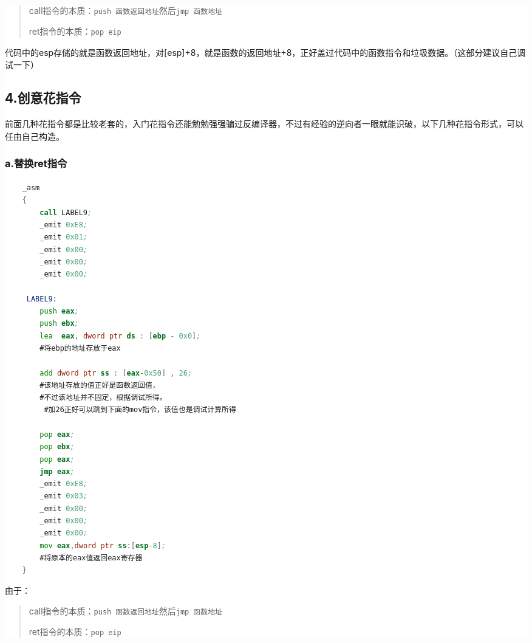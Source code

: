 > call指令的本质：`push 函数返回地址`然后`jmp 函数地址`
>
> ret指令的本质：`pop eip`

代码中的esp存储的就是函数返回地址，对[esp]+8，就是函数的返回地址+8，正好盖过代码中的函数指令和垃圾数据。（这部分建议自己调试一下）

 

## 4.创意花指令

前面几种花指令都是比较老套的，入门花指令还能勉勉强强骗过反编译器，不过有经验的逆向者一眼就能识破，以下几种花指令形式，可以任由自己构造。

### a.替换ret指令

```asm
    _asm
    {
        call LABEL9;
        _emit 0xE8;
        _emit 0x01;
        _emit 0x00;
        _emit 0x00;
        _emit 0x00;

     LABEL9:
        push eax;
        push ebx;
        lea  eax, dword ptr ds : [ebp - 0x0];
        #将ebp的地址存放于eax        

        add dword ptr ss : [eax-0x50] , 26;
        #该地址存放的值正好是函数返回值，
        #不过该地址并不固定，根据调试所得。
         #加26正好可以跳到下面的mov指令，该值也是调试计算所得

        pop eax;
        pop ebx;
        pop eax;
        jmp eax;
        _emit 0xE8;
        _emit 0x03;
        _emit 0x00;
        _emit 0x00;
        _emit 0x00;
        mov eax,dword ptr ss:[esp-8];
        #将原本的eax值返回eax寄存器
    }
```

由于：

> call指令的本质：`push 函数返回地址`然后`jmp 函数地址`
>
> ret指令的本质：`pop eip`
